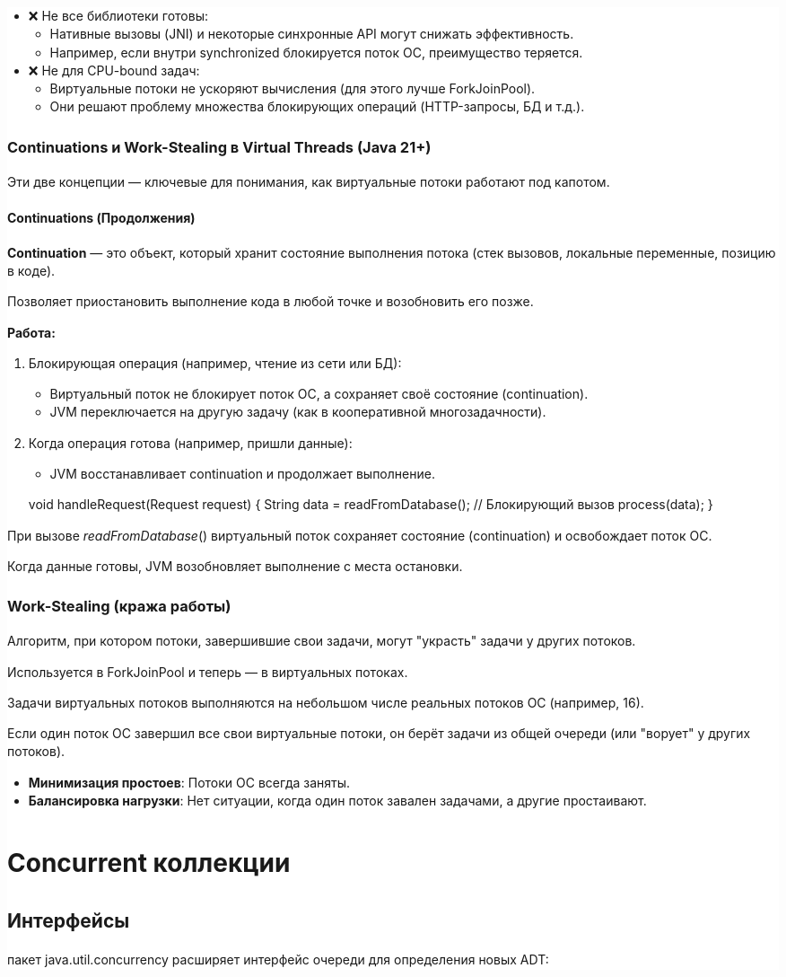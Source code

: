 * ❌ Не все библиотеки готовы:
	* Нативные вызовы (JNI) и некоторые синхронные API могут снижать эффективность.
	* Например, если внутри synchronized блокируется поток ОС, преимущество теряется.
* ❌ Не для CPU-bound задач:
	* Виртуальные потоки не ускоряют вычисления (для этого лучше ForkJoinPool).
	* Они решают проблему множества блокирующих операций (HTTP-запросы, БД и т.д.).

### Continuations и Work-Stealing в Virtual Threads (Java 21+)
Эти две концепции — ключевые для понимания, как виртуальные потоки работают под капотом.

#### Continuations (Продолжения)

**Continuation** — это объект, который хранит состояние выполнения потока (стек вызовов, локальные переменные, позицию в коде).

Позволяет приостановить выполнение кода в любой точке и возобновить его позже.

**Работа:**
1. Блокирующая операция (например, чтение из сети или БД):
	* Виртуальный поток не блокирует поток ОС, а сохраняет своё состояние (continuation).
	* JVM переключается на другую задачу (как в кооперативной многозадачности).
2. Когда операция готова (например, пришли данные):
	* JVM восстанавливает continuation и продолжает выполнение.

	void handleRequest(Request request) {
    		String data = readFromDatabase(); // Блокирующий вызов
    		process(data);
	}

При вызове _readFromDatabase_() виртуальный поток сохраняет состояние (continuation) и освобождает поток ОС.

Когда данные готовы, JVM возобновляет выполнение с места остановки.

### Work-Stealing (кража работы)

Алгоритм, при котором потоки, завершившие свои задачи, могут "украсть" задачи у других потоков.

Используется в ForkJoinPool и теперь — в виртуальных потоках.

Задачи виртуальных потоков выполняются на небольшом числе реальных потоков ОС (например, 16).

Если один поток ОС завершил все свои виртуальные потоки, он берёт задачи из общей очереди (или "ворует" у других потоков).

* **Минимизация простоев**: Потоки ОС всегда заняты.
* **Балансировка нагрузки**: Нет ситуации, когда один поток завален задачами, а другие простаивают.

# Concurrent коллекции

## Интерфейсы
пакет java.util.concurrency расширяет интерфейс очереди для определения новых ADT:
